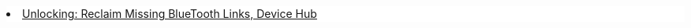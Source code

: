 <li><a href="https://driver-error.techidaily.com/unlocking-reclaim-missing-bluetooth-links-device-hub/"><u>Unlocking: Reclaim Missing BlueTooth Links, Device Hub</u></a></li>
</ul></div>
